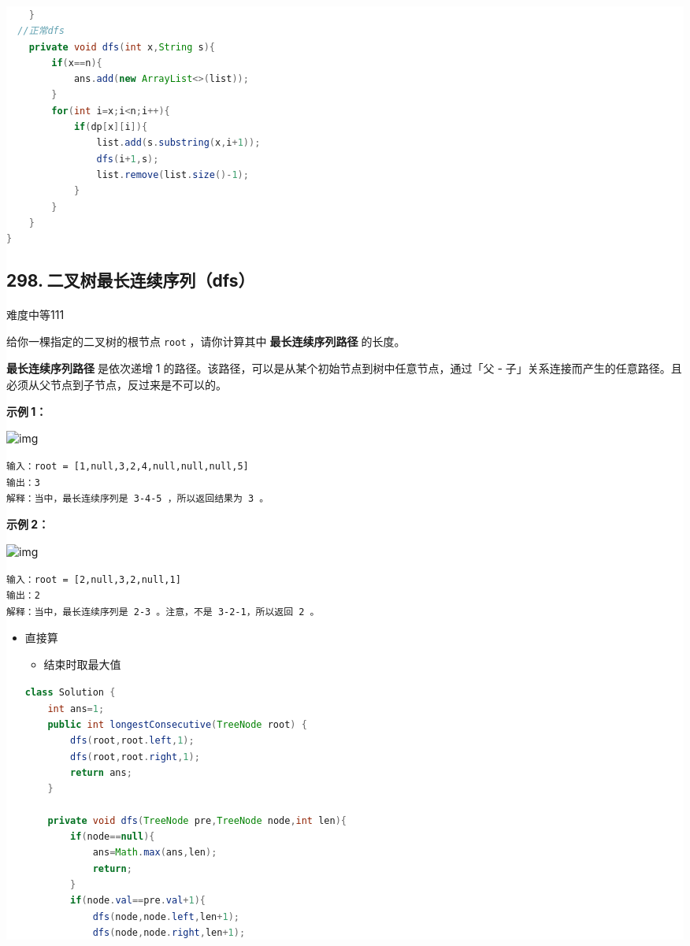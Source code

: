   ```java
      }
  	//正常dfs
      private void dfs(int x,String s){
          if(x==n){
              ans.add(new ArrayList<>(list));
          }
          for(int i=x;i<n;i++){
              if(dp[x][i]){
                  list.add(s.substring(x,i+1));
                  dfs(i+1,s);
                  list.remove(list.size()-1);
              }
          }
      }
  }
  ```

  

## 298. 二叉树最长连续序列（dfs）

难度中等111

给你一棵指定的二叉树的根节点 `root` ，请你计算其中 **最长连续序列路径** 的长度。

**最长连续序列路径** 是依次递增 1 的路径。该路径，可以是从某个初始节点到树中任意节点，通过「父 - 子」关系连接而产生的任意路径。且必须从父节点到子节点，反过来是不可以的。

**示例 1：**

![img](https://assets.leetcode.com/uploads/2021/03/14/consec1-1-tree.jpg)

```
输入：root = [1,null,3,2,4,null,null,null,5]
输出：3
解释：当中，最长连续序列是 3-4-5 ，所以返回结果为 3 。
```

**示例 2：**

![img](https://assets.leetcode.com/uploads/2021/03/14/consec1-2-tree.jpg)

```
输入：root = [2,null,3,2,null,1]
输出：2
解释：当中，最长连续序列是 2-3 。注意，不是 3-2-1，所以返回 2 。
```

- 直接算

  - 结束时取最大值

  ```java
  class Solution {
      int ans=1;
      public int longestConsecutive(TreeNode root) {
          dfs(root,root.left,1);
          dfs(root,root.right,1);
          return ans;
      }
  
      private void dfs(TreeNode pre,TreeNode node,int len){
          if(node==null){
              ans=Math.max(ans,len);
              return;
          }
          if(node.val==pre.val+1){
              dfs(node,node.left,len+1);
              dfs(node,node.right,len+1);
  ```